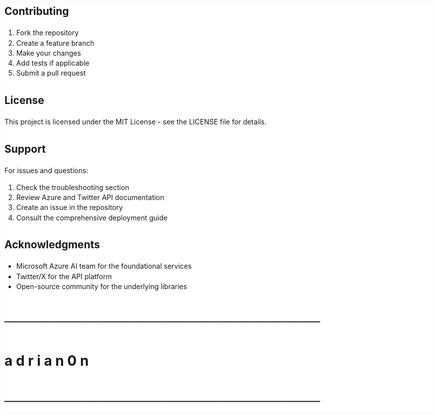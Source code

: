 ## Contributing

1. Fork the repository
2. Create a feature branch
3. Make your changes
4. Add tests if applicable
5. Submit a pull request

## License

This project is licensed under the MIT License - see the LICENSE file for details.

## Support

For issues and questions:
1. Check the troubleshooting section
2. Review Azure and Twitter API documentation
3. Create an issue in the repository
4. Consult the comprehensive deployment guide

## Acknowledgments

- Microsoft Azure AI team for the foundational services
- Twitter/X for the API platform
- Open-source community for the underlying libraries


#  ────────────────────────────────
#      a d r i a n 0 n
#  ────────────────────────────────


